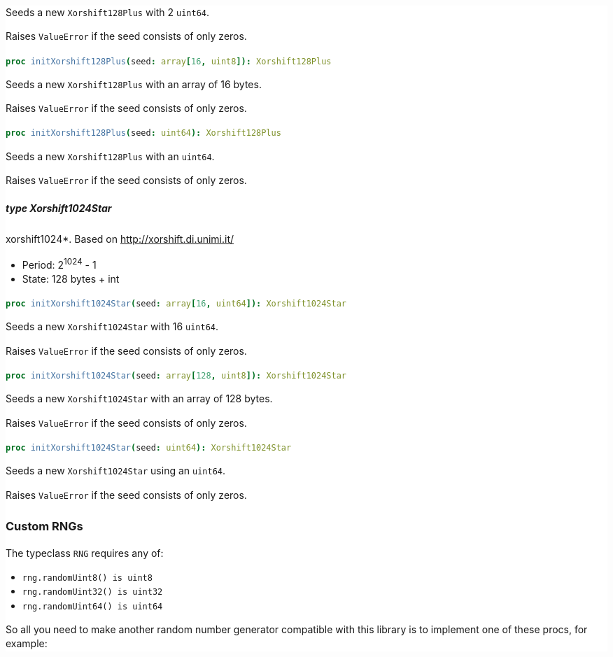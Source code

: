 Seeds a new `Xorshift128Plus` with 2 `uint64`.

Raises `ValueError` if the seed consists of only zeros.

```nim
proc initXorshift128Plus(seed: array[16, uint8]): Xorshift128Plus
```

Seeds a new `Xorshift128Plus` with an array of 16 bytes.

Raises `ValueError` if the seed consists of only zeros.

```nim
proc initXorshift128Plus(seed: uint64): Xorshift128Plus
```

Seeds a new `Xorshift128Plus` with an `uint64`.

Raises `ValueError` if the seed consists of only zeros.

##### type Xorshift1024Star

xorshift1024*.
Based on http://xorshift.di.unimi.it/

- Period: 2<sup>1024</sup> - 1
- State: 128 bytes + int

```nim
proc initXorshift1024Star(seed: array[16, uint64]): Xorshift1024Star
```

Seeds a new `Xorshift1024Star` with 16 `uint64`.

Raises `ValueError` if the seed consists of only zeros.

```nim
proc initXorshift1024Star(seed: array[128, uint8]): Xorshift1024Star
```

Seeds a new `Xorshift1024Star` with an array of 128 bytes.

Raises `ValueError` if the seed consists of only zeros.

```nim
proc initXorshift1024Star(seed: uint64): Xorshift1024Star
```

Seeds a new `Xorshift1024Star` using an `uint64`.

Raises `ValueError` if the seed consists of only zeros.


### Custom RNGs

The typeclass `RNG` requires any of:

- `rng.randomUint8() is uint8`
- `rng.randomUint32() is uint32`
- `rng.randomUint64() is uint64`

So all you need to make another random number generator compatible with this library is to implement one of these procs, for example:


[doc]: http://blaxpirit.github.io/nim-random/
[1]: https://docs.python.org/3/library/random.html
[a1]: https://github.com/flaviut/furry-happiness/blob/master/test/cappedRandom.nim
[a2]: http://flaviut.github.io/2015/02/08/circleci-nim/
[a3]: https://gist.github.com/rbehrends/98ebf2cd893d203fb38e
[a4]: http://stackoverflow.com/questions/21888140/de-bruijn-algorithm-binary-digit-count-64bits-c-sharp/21888542#21888542
[a5]: https://github.com/BlaXpirit/nim-random/commit/ba4dc9a836ab74aec5ece12852953d29d0d6ced2
[b1]: http://www.math.sci.hiroshima-u.ac.jp/~m-mat/MT/MT2002/emt19937ar.html
[b2]: http://xorshift.di.unimi.it/
[b3]: http://mumble.net/~campbell/2014/04/28/random_real.c
[BlaXpirit]: https://github.com/BlaXpirit
[Varriount]: https://github.com/Varriount
[flaviut]: https://github.com/flaviut
[Niklas B.]: http://stackoverflow.com/users/916657/niklas-b
[OderWat]: https://github.com/oderwat
[Araq]: https://github.com/Araq
[def-]: https://github.com/def-
[Nim]: http://nim-lang.org/
[Python]: http://python.org/